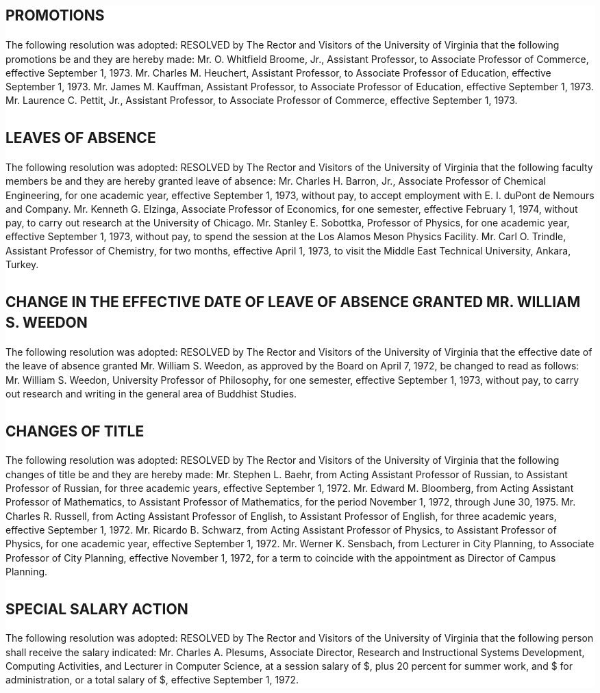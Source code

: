 ## PROMOTIONS

The following resolution was adopted: RESOLVED by The Rector and Visitors of the University of Virginia that the following promotions be and they are hereby made: Mr. O. Whitfield Broome, Jr., Assistant Professor, to Associate Professor of Commerce, effective September 1, 1973. Mr. Charles M. Heuchert, Assistant Professor, to Associate Professor of Education, effective September 1, 1973. Mr. James M. Kauffman, Assistant Professor, to Associate Professor of Education, effective September 1, 1973. Mr. Laurence C. Pettit, Jr., Assistant Professor, to Associate Professor of Commerce, effective September 1, 1973.

## LEAVES OF ABSENCE

The following resolution was adopted: RESOLVED by The Rector and Visitors of the University of Virginia that the following faculty members be and they are hereby granted leave of absence: Mr. Charles H. Barron, Jr., Associate Professor of Chemical Engineering, for one academic year, effective September 1, 1973, without pay, to accept employment with E. I. duPont de Nemours and Company. Mr. Kenneth G. Elzinga, Associate Professor of Economics, for one semester, effective February 1, 1974, without pay, to carry out research at the University of Chicago. Mr. Stanley E. Sobottka, Professor of Physics, for one academic year, effective September 1, 1973, without pay, to spend the session at the Los Alamos Meson Physics Facility. Mr. Carl O. Trindle, Assistant Professor of Chemistry, for two months, effective April 1, 1973, to visit the Middle East Technical University, Ankara, Turkey.

## CHANGE IN THE EFFECTIVE DATE OF LEAVE OF ABSENCE GRANTED MR. WILLIAM S. WEEDON

The following resolution was adopted: RESOLVED by The Rector and Visitors of the University of Virginia that the effective date of the leave of absence granted Mr. William S. Weedon, as approved by the Board on April 7, 1972, be changed to read as follows: Mr. William S. Weedon, University Professor of Philosophy, for one semester, effective September 1, 1973, without pay, to carry out research and writing in the general area of Buddhist Studies.

## CHANGES OF TITLE

The following resolution was adopted: RESOLVED by The Rector and Visitors of the University of Virginia that the following changes of title be and they are hereby made: Mr. Stephen L. Baehr, from Acting Assistant Professor of Russian, to Assistant Professor of Russian, for three academic years, effective September 1, 1972. Mr. Edward M. Bloomberg, from Acting Assistant Professor of Mathematics, to Assistant Professor of Mathematics, for the period November 1, 1972, through June 30, 1975. Mr. Charles R. Russell, from Acting Assistant Professor of English, to Assistant Professor of English, for three academic years, effective September 1, 1972. Mr. Ricardo B. Schwarz, from Acting Assistant Professor of Physics, to Assistant Professor of Physics, for one academic year, effective September 1, 1972. Mr. Werner K. Sensbach, from Lecturer in City Planning, to Associate Professor of City Planning, effective November 1, 1972, for a term to coincide with the appointment as Director of Campus Planning.

## SPECIAL SALARY ACTION

The following resolution was adopted: RESOLVED by The Rector and Visitors of the University of Virginia that the following person shall receive the salary indicated: Mr. Charles A. Plesums, Associate Director, Research and Instructional Systems Development, Computing Activities, and Lecturer in Computer Science, at a session salary of $, plus 20 percent for summer work, and $ for administration, or a total salary of $, effective September 1, 1972.
